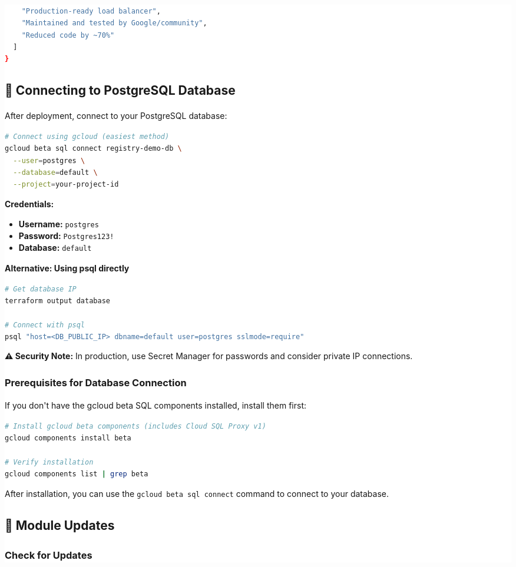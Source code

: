 ```bash
    "Production-ready load balancer",
    "Maintained and tested by Google/community",
    "Reduced code by ~70%"
  ]
}
```

## 🔌 Connecting to PostgreSQL Database

After deployment, connect to your PostgreSQL database:

```bash
# Connect using gcloud (easiest method)
gcloud beta sql connect registry-demo-db \
  --user=postgres \
  --database=default \
  --project=your-project-id
```

**Credentials:**
- **Username:** `postgres`
- **Password:** `Postgres123!`
- **Database:** `default`

**Alternative: Using psql directly**
```bash
# Get database IP
terraform output database

# Connect with psql
psql "host=<DB_PUBLIC_IP> dbname=default user=postgres sslmode=require"
```

**⚠️ Security Note:** In production, use Secret Manager for passwords and consider private IP connections.

### Prerequisites for Database Connection

If you don't have the gcloud beta SQL components installed, install them first:

```bash
# Install gcloud beta components (includes Cloud SQL Proxy v1)
gcloud components install beta

# Verify installation
gcloud components list | grep beta
```

After installation, you can use the `gcloud beta sql connect` command to connect to your database.

## 🔄 Module Updates

### Check for Updates
